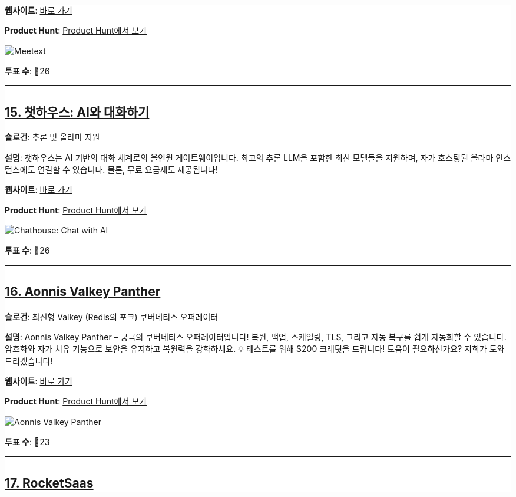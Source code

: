 **웹사이트**: [바로 가기](https://www.producthunt.com/r/A5JJRVOHZUHMOR?utm_campaign=producthunt-api&utm_medium=api-v2&utm_source=Application%3A+genexis+%28ID%3A+133272%29)

**Product Hunt**: [Product Hunt에서 보기](https://www.producthunt.com/posts/meetext-2?utm_campaign=producthunt-api&utm_medium=api-v2&utm_source=Application%3A+genexis+%28ID%3A+133272%29)

![Meetext]()

**투표 수**: 🔺26

---
## [15. 챗하우스: AI와 대화하기](https://www.producthunt.com/posts/chathouse-chat-with-ai?utm_campaign=producthunt-api&utm_medium=api-v2&utm_source=Application%3A+genexis+%28ID%3A+133272%29)

**슬로건**: 추론 및 올라마 지원

**설명**: 챗하우스는 AI 기반의 대화 세계로의 올인원 게이트웨이입니다. 최고의 추론 LLM을 포함한 최신 모델들을 지원하며, 자가 호스팅된 올라마 인스턴스에도 연결할 수 있습니다. 물론, 무료 요금제도 제공됩니다!

**웹사이트**: [바로 가기](https://www.producthunt.com/r/BHE3K3M4S4NFPE?utm_campaign=producthunt-api&utm_medium=api-v2&utm_source=Application%3A+genexis+%28ID%3A+133272%29)

**Product Hunt**: [Product Hunt에서 보기](https://www.producthunt.com/posts/chathouse-chat-with-ai?utm_campaign=producthunt-api&utm_medium=api-v2&utm_source=Application%3A+genexis+%28ID%3A+133272%29)


![Chathouse: Chat with AI]()


**투표 수**: 🔺26

---
## [16. Aonnis Valkey Panther](https://www.producthunt.com/posts/aonnis-valkey-panther?utm_campaign=producthunt-api&utm_medium=api-v2&utm_source=Application%3A+genexis+%28ID%3A+133272%29)

**슬로건**: 최신형 Valkey (Redis의 포크) 쿠버네티스 오퍼레이터

**설명**: Aonnis Valkey Panther – 궁극의 쿠버네티스 오퍼레이터입니다! 복원, 백업, 스케일링, TLS, 그리고 자동 복구를 쉽게 자동화할 수 있습니다. 암호화와 자가 치유 기능으로 보안을 유지하고 복원력을 강화하세요. 💡 테스트를 위해 $200 크레딧을 드립니다! 도움이 필요하신가요? 저희가 도와드리겠습니다!

**웹사이트**: [바로 가기](https://www.producthunt.com/r/UIHPHVHPNYRWPB?utm_campaign=producthunt-api&utm_medium=api-v2&utm_source=Application%3A+genexis+%28ID%3A+133272%29)

**Product Hunt**: [Product Hunt에서 보기](https://www.producthunt.com/posts/aonnis-valkey-panther?utm_campaign=producthunt-api&utm_medium=api-v2&utm_source=Application%3A+genexis+%28ID%3A+133272%29)


![Aonnis Valkey Panther]()


**투표 수**: 🔺23

---
## [17. RocketSaas](https://www.producthunt.com/posts/rocketsaas?utm_campaign=producthunt-api&utm_medium=api-v2&utm_source=Application%3A+genexis+%28ID%3A+133272%29)
